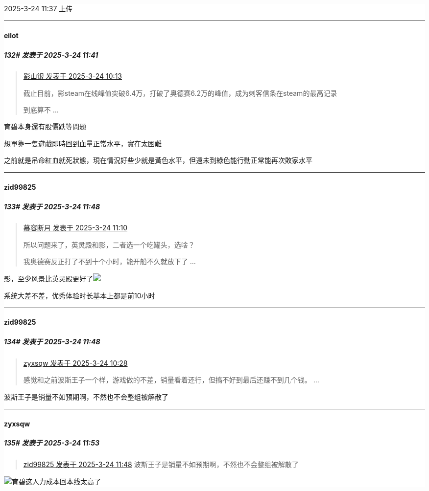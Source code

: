 2025-3-24 11:37 上传


*****

####  eilot  
##### 132#       发表于 2025-3-24 11:41

<blockquote><a href="httphttps://bbs.saraba1st.com/2b/forum.php?mod=redirect&amp;goto=findpost&amp;pid=67718472&amp;ptid=2250666" target="_blank">影山银 发表于 2025-3-24 10:13</a>

截止目前，影steam在线峰值突破6.4万，打破了奥德赛6.2万的峰值，成为刺客信条在steam的最高记录

到底算不 ...</blockquote>
育碧本身還有股價跌等問題

想單靠一隻遊戲即時回到血量正常水平，實在太困難

之前就是吊命紅血就死狀態，現在情況好些少就是黃色水平，但遠未到綠色能行動正常能再次敗家水平


*****

####  zid99825  
##### 133#       发表于 2025-3-24 11:48

<blockquote><a href="httphttps://bbs.saraba1st.com/2b/forum.php?mod=redirect&amp;goto=findpost&amp;pid=67718925&amp;ptid=2250666" target="_blank">慕容断月 发表于 2025-3-24 11:10</a>

所以问题来了，英灵殿和影，二者选一个吃罐头，选啥？

我奥德赛反正打了不到十个小时，能开船不久就放下了 ...</blockquote>
影，至少风景比英灵殿更好了<img src="https://static.saraba1st.com/image/smiley/face2017/067.png" referrerpolicy="no-referrer">

系统大差不差，优秀体验时长基本上都是前10小时

*****

####  zid99825  
##### 134#       发表于 2025-3-24 11:48

<blockquote><a href="httphttps://bbs.saraba1st.com/2b/forum.php?mod=redirect&amp;goto=findpost&amp;pid=67718567&amp;ptid=2250666" target="_blank">zyxsqw 发表于 2025-3-24 10:28</a>

感觉和之前波斯王子一个样，游戏做的不差，销量看着还行，但搞不好到最后还赚不到几个钱。 ...</blockquote>
波斯王子是销量不如预期啊，不然也不会整组被解散了


*****

####  zyxsqw  
##### 135#       发表于 2025-3-24 11:53

<blockquote><a href="httphttps://bbs.saraba1st.com/2b/forum.php?mod=redirect&amp;goto=findpost&amp;pid=67719254&amp;ptid=2250666" target="_blank">zid99825 发表于 2025-3-24 11:48</a>
波斯王子是销量不如预期啊，不然也不会整组被解散了</blockquote>
<img src="https://static.saraba1st.com/image/smiley/face2017/067.png" referrerpolicy="no-referrer">育碧这人力成本回本线太高了
